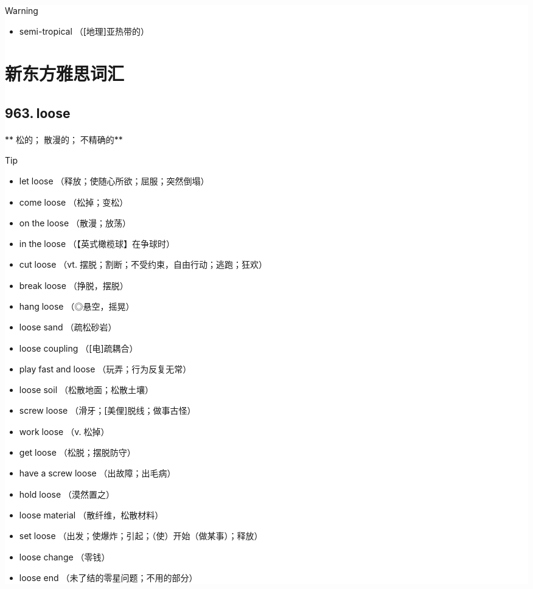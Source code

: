 > [!WARNING]
>
> - semi-tropical （[地理]亚热带的）
>

# 新东方雅思词汇

## 963. loose

** 松的； 散漫的； 不精确的**

> [!TIP]
>
> - let loose （释放；使随心所欲；屈服；突然倒塌）
>
> - come loose （松掉；变松）
>
> - on the loose （散漫；放荡）
>
> - in the loose （【英式橄榄球】在争球时）
>
> - cut loose （vt. 摆脱；割断；不受约束，自由行动；逃跑；狂欢）
>
> - break loose （挣脱，摆脱）
>
> - hang loose （◎悬空，摇晃）
>
> - loose sand （疏松砂岩）
>
> - loose coupling （[电]疏耦合）
>
> - play fast and loose （玩弄；行为反复无常）
>
> - loose soil （松散地面；松散土壤）
>
> - screw loose （滑牙；[美俚]脱线；做事古怪）
>
> - work loose （v. 松掉）
>
> - get loose （松脱；摆脱防守）
>
> - have a screw loose （出故障；出毛病）
>
> - hold loose （漠然置之）
>
> - loose material （散纤维，松散材料）
>
> - set loose （出发；使爆炸；引起；（使）开始（做某事）；释放）
>
> - loose change （零钱）
>
> - loose end （未了结的零星问题；不用的部分）
>
